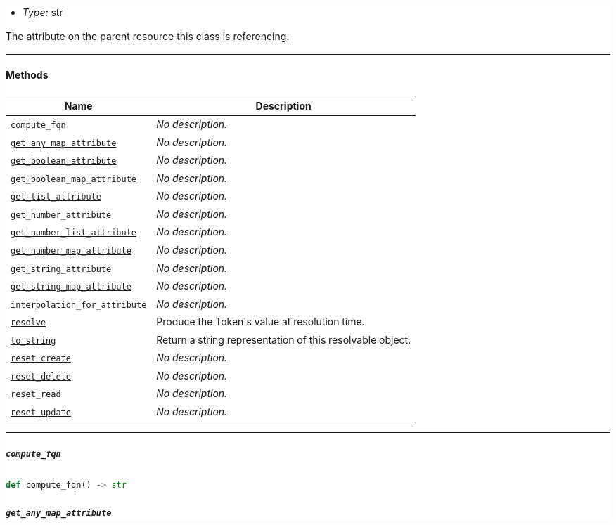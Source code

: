 - *Type:* str

The attribute on the parent resource this class is referencing.

---

#### Methods <a name="Methods" id="Methods"></a>

| **Name** | **Description** |
| --- | --- |
| <code><a href="#@cdktf/provider-azurerm.redisEnterpriseCluster.RedisEnterpriseClusterTimeoutsOutputReference.computeFqn">compute_fqn</a></code> | *No description.* |
| <code><a href="#@cdktf/provider-azurerm.redisEnterpriseCluster.RedisEnterpriseClusterTimeoutsOutputReference.getAnyMapAttribute">get_any_map_attribute</a></code> | *No description.* |
| <code><a href="#@cdktf/provider-azurerm.redisEnterpriseCluster.RedisEnterpriseClusterTimeoutsOutputReference.getBooleanAttribute">get_boolean_attribute</a></code> | *No description.* |
| <code><a href="#@cdktf/provider-azurerm.redisEnterpriseCluster.RedisEnterpriseClusterTimeoutsOutputReference.getBooleanMapAttribute">get_boolean_map_attribute</a></code> | *No description.* |
| <code><a href="#@cdktf/provider-azurerm.redisEnterpriseCluster.RedisEnterpriseClusterTimeoutsOutputReference.getListAttribute">get_list_attribute</a></code> | *No description.* |
| <code><a href="#@cdktf/provider-azurerm.redisEnterpriseCluster.RedisEnterpriseClusterTimeoutsOutputReference.getNumberAttribute">get_number_attribute</a></code> | *No description.* |
| <code><a href="#@cdktf/provider-azurerm.redisEnterpriseCluster.RedisEnterpriseClusterTimeoutsOutputReference.getNumberListAttribute">get_number_list_attribute</a></code> | *No description.* |
| <code><a href="#@cdktf/provider-azurerm.redisEnterpriseCluster.RedisEnterpriseClusterTimeoutsOutputReference.getNumberMapAttribute">get_number_map_attribute</a></code> | *No description.* |
| <code><a href="#@cdktf/provider-azurerm.redisEnterpriseCluster.RedisEnterpriseClusterTimeoutsOutputReference.getStringAttribute">get_string_attribute</a></code> | *No description.* |
| <code><a href="#@cdktf/provider-azurerm.redisEnterpriseCluster.RedisEnterpriseClusterTimeoutsOutputReference.getStringMapAttribute">get_string_map_attribute</a></code> | *No description.* |
| <code><a href="#@cdktf/provider-azurerm.redisEnterpriseCluster.RedisEnterpriseClusterTimeoutsOutputReference.interpolationForAttribute">interpolation_for_attribute</a></code> | *No description.* |
| <code><a href="#@cdktf/provider-azurerm.redisEnterpriseCluster.RedisEnterpriseClusterTimeoutsOutputReference.resolve">resolve</a></code> | Produce the Token's value at resolution time. |
| <code><a href="#@cdktf/provider-azurerm.redisEnterpriseCluster.RedisEnterpriseClusterTimeoutsOutputReference.toString">to_string</a></code> | Return a string representation of this resolvable object. |
| <code><a href="#@cdktf/provider-azurerm.redisEnterpriseCluster.RedisEnterpriseClusterTimeoutsOutputReference.resetCreate">reset_create</a></code> | *No description.* |
| <code><a href="#@cdktf/provider-azurerm.redisEnterpriseCluster.RedisEnterpriseClusterTimeoutsOutputReference.resetDelete">reset_delete</a></code> | *No description.* |
| <code><a href="#@cdktf/provider-azurerm.redisEnterpriseCluster.RedisEnterpriseClusterTimeoutsOutputReference.resetRead">reset_read</a></code> | *No description.* |
| <code><a href="#@cdktf/provider-azurerm.redisEnterpriseCluster.RedisEnterpriseClusterTimeoutsOutputReference.resetUpdate">reset_update</a></code> | *No description.* |

---

##### `compute_fqn` <a name="compute_fqn" id="@cdktf/provider-azurerm.redisEnterpriseCluster.RedisEnterpriseClusterTimeoutsOutputReference.computeFqn"></a>

```python
def compute_fqn() -> str
```

##### `get_any_map_attribute` <a name="get_any_map_attribute" id="@cdktf/provider-azurerm.redisEnterpriseCluster.RedisEnterpriseClusterTimeoutsOutputReference.getAnyMapAttribute"></a>
